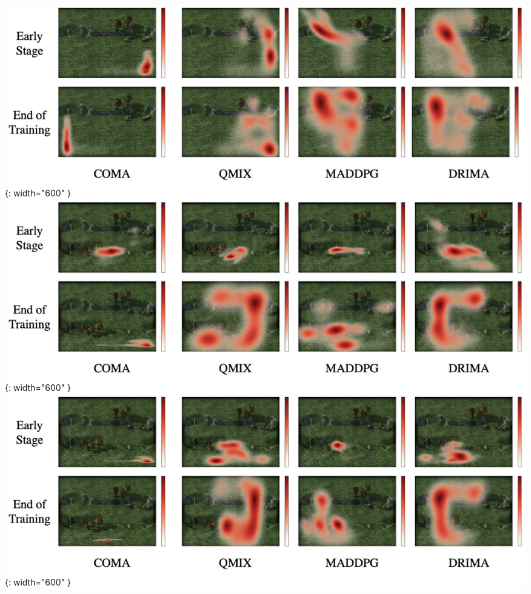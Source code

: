 ![Off_distant](/assets/heatmaps/off_distant.png){: width="600" }
![Off_complicated](/assets/heatmaps/off_complicated.png){: width="600" }
![Off_hard](/assets/heatmaps/off_hard.png){: width="600" }